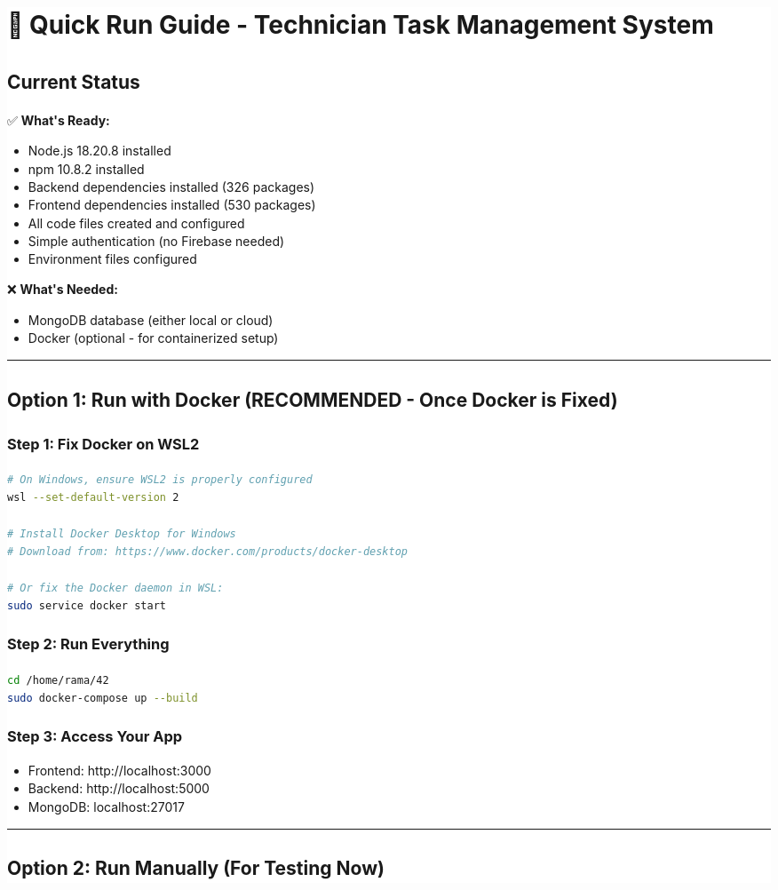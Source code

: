 # 🚀 Quick Run Guide - Technician Task Management System

## Current Status

✅ **What's Ready:**
- Node.js 18.20.8 installed
- npm 10.8.2 installed  
- Backend dependencies installed (326 packages)
- Frontend dependencies installed (530 packages)
- All code files created and configured
- Simple authentication (no Firebase needed)
- Environment files configured

❌ **What's Needed:**
- MongoDB database (either local or cloud)
- Docker (optional - for containerized setup)

---

## Option 1: Run with Docker (RECOMMENDED - Once Docker is Fixed)

### Step 1: Fix Docker on WSL2
```bash
# On Windows, ensure WSL2 is properly configured
wsl --set-default-version 2

# Install Docker Desktop for Windows
# Download from: https://www.docker.com/products/docker-desktop

# Or fix the Docker daemon in WSL:
sudo service docker start
```

### Step 2: Run Everything
```bash
cd /home/rama/42
sudo docker-compose up --build
```

### Step 3: Access Your App
- Frontend: http://localhost:3000
- Backend: http://localhost:5000  
- MongoDB: localhost:27017

---

## Option 2: Run Manually (For Testing Now)
